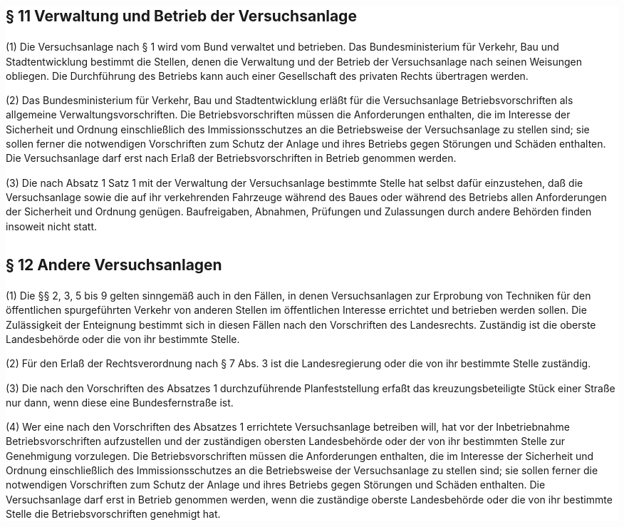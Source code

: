 ## § 11 Verwaltung und Betrieb der Versuchsanlage

(1) Die Versuchsanlage nach § 1 wird vom Bund verwaltet und betrieben.
Das Bundesministerium für Verkehr, Bau und Stadtentwicklung bestimmt
die Stellen, denen die Verwaltung und der Betrieb der Versuchsanlage
nach seinen Weisungen obliegen. Die Durchführung des Betriebs kann
auch einer Gesellschaft des privaten Rechts übertragen werden.

(2) Das Bundesministerium für Verkehr, Bau und Stadtentwicklung erläßt
für die Versuchsanlage Betriebsvorschriften als allgemeine
Verwaltungsvorschriften. Die Betriebsvorschriften müssen die
Anforderungen enthalten, die im Interesse der Sicherheit und Ordnung
einschließlich des Immissionsschutzes an die Betriebsweise der
Versuchsanlage zu stellen sind; sie sollen ferner die notwendigen
Vorschriften zum Schutz der Anlage und ihres Betriebs gegen Störungen
und Schäden enthalten. Die Versuchsanlage darf erst nach Erlaß der
Betriebsvorschriften in Betrieb genommen werden.

(3) Die nach Absatz 1 Satz 1 mit der Verwaltung der Versuchsanlage
bestimmte Stelle hat selbst dafür einzustehen, daß die Versuchsanlage
sowie die auf ihr verkehrenden Fahrzeuge während des Baues oder
während des Betriebs allen Anforderungen der Sicherheit und Ordnung
genügen. Baufreigaben, Abnahmen, Prüfungen und Zulassungen durch
andere Behörden finden insoweit nicht statt.


## § 12 Andere Versuchsanlagen

(1) Die §§ 2, 3, 5 bis 9 gelten sinngemäß auch in den Fällen, in denen
Versuchsanlagen zur Erprobung von Techniken für den öffentlichen
spurgeführten Verkehr von anderen Stellen im öffentlichen Interesse
errichtet und betrieben werden sollen. Die Zulässigkeit der Enteignung
bestimmt sich in diesen Fällen nach den Vorschriften des Landesrechts.
Zuständig ist die oberste Landesbehörde oder die von ihr bestimmte
Stelle.

(2) Für den Erlaß der Rechtsverordnung nach § 7 Abs. 3 ist die
Landesregierung oder die von ihr bestimmte Stelle zuständig.

(3) Die nach den Vorschriften des Absatzes 1 durchzuführende
Planfeststellung erfaßt das kreuzungsbeteiligte Stück einer Straße nur
dann, wenn diese eine Bundesfernstraße ist.

(4) Wer eine nach den Vorschriften des Absatzes 1 errichtete
Versuchsanlage betreiben will, hat vor der Inbetriebnahme
Betriebsvorschriften aufzustellen und der zuständigen obersten
Landesbehörde oder der von ihr bestimmten Stelle zur Genehmigung
vorzulegen. Die Betriebsvorschriften müssen die Anforderungen
enthalten, die im Interesse der Sicherheit und Ordnung einschließlich
des Immissionsschutzes an die Betriebsweise der Versuchsanlage zu
stellen sind; sie sollen ferner die notwendigen Vorschriften zum
Schutz der Anlage und ihres Betriebs gegen Störungen und Schäden
enthalten. Die Versuchsanlage darf erst in Betrieb genommen werden,
wenn die zuständige oberste Landesbehörde oder die von ihr bestimmte
Stelle die Betriebsvorschriften genehmigt hat.
